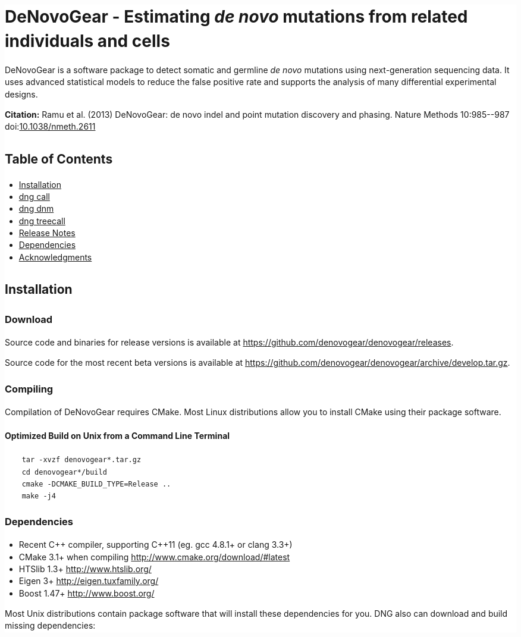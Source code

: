 # DeNovoGear - Estimating *de novo* mutations from related individuals and cells

DeNovoGear is a software package to detect somatic and germline *de novo* mutations using next-generation sequencing data. It uses advanced statistical models to reduce the false positive rate and supports the analysis of many differential experimental designs.

**Citation:** Ramu et al. (2013) DeNovoGear: de novo indel and point mutation discovery and phasing. Nature Methods 10:985--987 doi:[10.1038/nmeth.2611](https://www.nature.com/articles/nmeth.2611)

## Table of Contents
* [Installation](#installation)
* [dng call](#dng-call-finding-mutations-in-general-pedigrees)
* [dng dnm](#dng-dnm-finding-denovo-mutations-in-trios-and-pairs)
* [dng treecall](#dng-treecall-estimating-somatic-phylogenies)
* [Release Notes](#release-notes)
* [Dependencies](#dependencies)
* [Acknowledgments](#acknowledgements)

## Installation

### Download

Source code and binaries for release versions is available at <https://github.com/denovogear/denovogear/releases>.

Source code for the most recent beta versions is available at <https://github.com/denovogear/denovogear/archive/develop.tar.gz>.

### Compiling

Compilation of DeNovoGear requires CMake. Most Linux distributions allow you to install CMake using their package software.

#### Optimized Build on Unix from a Command Line Terminal
```
    tar -xvzf denovogear*.tar.gz
    cd denovogear*/build
    cmake -DCMAKE_BUILD_TYPE=Release ..
    make -j4
```

### Dependencies

* Recent C++ compiler, supporting C++11 (eg. gcc 4.8.1+ or clang 3.3+)
* CMake 3.1+ when compiling <http://www.cmake.org/download/#latest>
* HTSlib 1.3+ <http://www.htslib.org/>
* Eigen 3+ <http://eigen.tuxfamily.org/>
* Boost 1.47+ <http://www.boost.org/>

Most Unix distributions contain package software that will install these dependencies for you.
DNG also can download and build missing dependencies:
